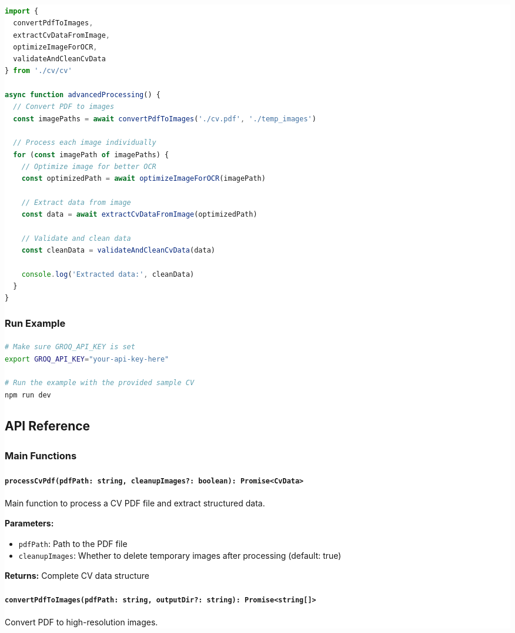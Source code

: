 ```typescript
import {
  convertPdfToImages,
  extractCvDataFromImage,
  optimizeImageForOCR,
  validateAndCleanCvData
} from './cv/cv'

async function advancedProcessing() {
  // Convert PDF to images
  const imagePaths = await convertPdfToImages('./cv.pdf', './temp_images')

  // Process each image individually
  for (const imagePath of imagePaths) {
    // Optimize image for better OCR
    const optimizedPath = await optimizeImageForOCR(imagePath)

    // Extract data from image
    const data = await extractCvDataFromImage(optimizedPath)

    // Validate and clean data
    const cleanData = validateAndCleanCvData(data)

    console.log('Extracted data:', cleanData)
  }
}
```

### Run Example

```bash
# Make sure GROQ_API_KEY is set
export GROQ_API_KEY="your-api-key-here"

# Run the example with the provided sample CV
npm run dev
```

## API Reference

### Main Functions

#### `processCvPdf(pdfPath: string, cleanupImages?: boolean): Promise<CvData>`
Main function to process a CV PDF file and extract structured data.

**Parameters:**
- `pdfPath`: Path to the PDF file
- `cleanupImages`: Whether to delete temporary images after processing (default: true)

**Returns:** Complete CV data structure

#### `convertPdfToImages(pdfPath: string, outputDir?: string): Promise<string[]>`
Convert PDF to high-resolution images.
